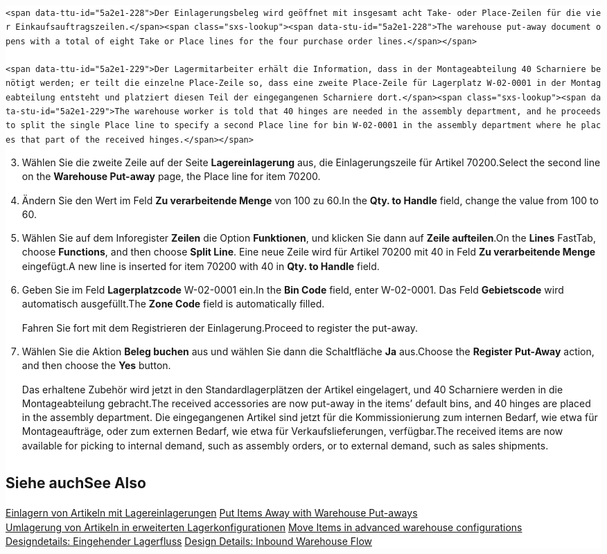     <span data-ttu-id="5a2e1-228">Der Einlagerungsbeleg wird geöffnet mit insgesamt acht Take- oder Place-Zeilen für die vier Einkaufsauftragszeilen.</span><span class="sxs-lookup"><span data-stu-id="5a2e1-228">The warehouse put-away document opens with a total of eight Take or Place lines for the four purchase order lines.</span></span>

    <span data-ttu-id="5a2e1-229">Der Lagermitarbeiter erhält die Information, dass in der Montageabteilung 40 Scharniere benötigt werden; er teilt die einzelne Place-Zeile so, dass eine zweite Place-Zeile für Lagerplatz W-02-0001 in der Montageabteilung entsteht und platziert diesen Teil der eingegangenen Scharniere dort.</span><span class="sxs-lookup"><span data-stu-id="5a2e1-229">The warehouse worker is told that 40 hinges are needed in the assembly department, and he proceeds to split the single Place line to specify a second Place line for bin W-02-0001 in the assembly department where he places that part of the received hinges.</span></span>  

3.  <span data-ttu-id="5a2e1-230">Wählen Sie die zweite Zeile auf der Seite **Lagereinlagerung** aus, die Einlagerungszeile für Artikel 70200.</span><span class="sxs-lookup"><span data-stu-id="5a2e1-230">Select the second line on the **Warehouse Put-away** page, the Place line for item 70200.</span></span>  
4.  <span data-ttu-id="5a2e1-231">Ändern Sie den Wert im Feld **Zu verarbeitende Menge** von 100 zu 60.</span><span class="sxs-lookup"><span data-stu-id="5a2e1-231">In the **Qty. to Handle** field, change the value from 100 to 60.</span></span>  
5.  <span data-ttu-id="5a2e1-232">Wählen Sie auf dem Inforegister **Zeilen** die Option **Funktionen**, und klicken Sie dann auf **Zeile aufteilen**.</span><span class="sxs-lookup"><span data-stu-id="5a2e1-232">On the **Lines** FastTab, choose **Functions**, and then choose **Split Line**.</span></span> <span data-ttu-id="5a2e1-233">Eine neue Zeile wird für Artikel 70200 mit 40 in Feld **Zu verarbeitende Menge** eingefügt.</span><span class="sxs-lookup"><span data-stu-id="5a2e1-233">A new line is inserted for item 70200 with 40 in **Qty. to Handle** field.</span></span>  
6.  <span data-ttu-id="5a2e1-234">Geben Sie im Feld **Lagerplatzcode** W-02-0001 ein.</span><span class="sxs-lookup"><span data-stu-id="5a2e1-234">In the **Bin Code** field, enter W-02-0001.</span></span> <span data-ttu-id="5a2e1-235">Das Feld **Gebietscode** wird automatisch ausgefüllt.</span><span class="sxs-lookup"><span data-stu-id="5a2e1-235">The **Zone Code** field is automatically filled.</span></span>  

    <span data-ttu-id="5a2e1-236">Fahren Sie fort mit dem Registrieren der Einlagerung.</span><span class="sxs-lookup"><span data-stu-id="5a2e1-236">Proceed to register the put-away.</span></span>  

7.  <span data-ttu-id="5a2e1-237">Wählen Sie die Aktion **Beleg buchen** aus und wählen Sie dann die Schaltfläche **Ja** aus.</span><span class="sxs-lookup"><span data-stu-id="5a2e1-237">Choose the **Register Put-Away** action, and then choose the **Yes** button.</span></span>  

    <span data-ttu-id="5a2e1-238">Das erhaltene Zubehör wird jetzt in den Standardlagerplätzen der Artikel eingelagert, und 40 Scharniere werden in die Montageabteilung gebracht.</span><span class="sxs-lookup"><span data-stu-id="5a2e1-238">The received accessories are now put-away in the items’ default bins, and 40 hinges are placed in the assembly department.</span></span> <span data-ttu-id="5a2e1-239">Die eingegangenen Artikel sind jetzt für die Kommissionierung zum internen Bedarf, wie etwa für Montageaufträge, oder zum externen Bedarf, wie etwa für Verkaufslieferungen, verfügbar.</span><span class="sxs-lookup"><span data-stu-id="5a2e1-239">The received items are now available for picking to internal demand, such as assembly orders, or to external demand, such as sales shipments.</span></span>  

## <a name="see-also"></a><span data-ttu-id="5a2e1-240">Siehe auch</span><span class="sxs-lookup"><span data-stu-id="5a2e1-240">See Also</span></span>  
 <span data-ttu-id="5a2e1-241">[Einlagern von Artikeln mit Lagereinlagerungen](warehouse-how-to-put-items-away-with-warehouse-put-aways.md) </span><span class="sxs-lookup"><span data-stu-id="5a2e1-241">[Put Items Away with Warehouse Put-aways](warehouse-how-to-put-items-away-with-warehouse-put-aways.md) </span></span>  
 <span data-ttu-id="5a2e1-242">[Umlagerung von Artikeln in erweiterten Lagerkonfigurationen](warehouse-how-to-move-items-in-advanced-warehousing.md) </span><span class="sxs-lookup"><span data-stu-id="5a2e1-242">[Move Items in advanced warehouse configurations](warehouse-how-to-move-items-in-advanced-warehousing.md) </span></span>  
 <span data-ttu-id="5a2e1-243">[Designdetails: Eingehender Lagerfluss](design-details-inbound-warehouse-flow.md) </span><span class="sxs-lookup"><span data-stu-id="5a2e1-243">[Design Details: Inbound Warehouse Flow](design-details-inbound-warehouse-flow.md) </span></span>  